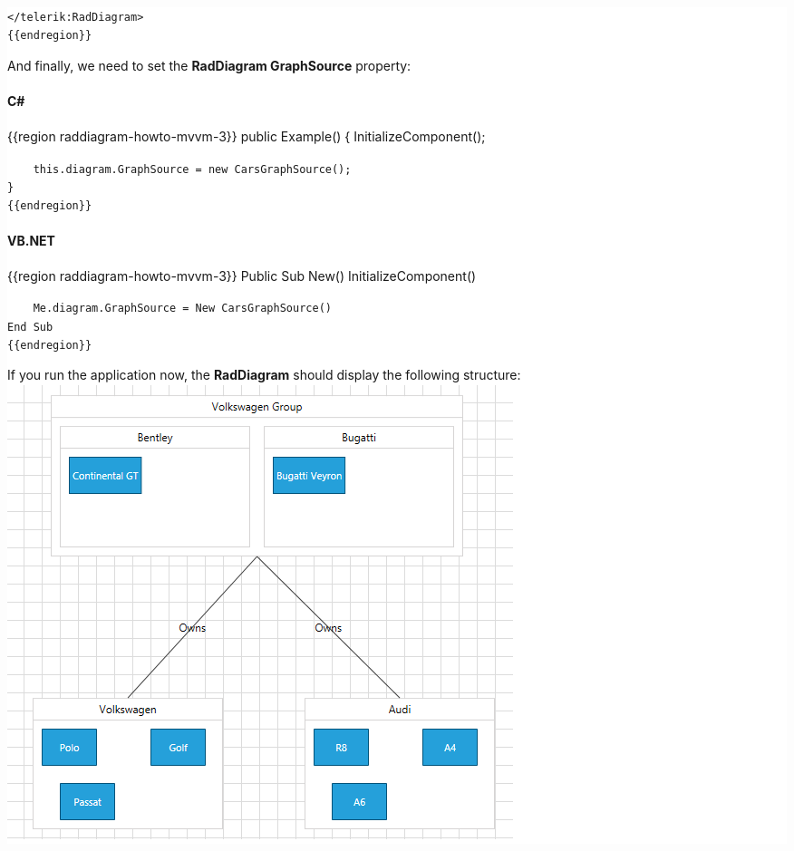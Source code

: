 	</telerik:RadDiagram>
	{{endregion}}



And finally, we need to set the __RadDiagram GraphSource__ property:
				

#### __C#__

{{region raddiagram-howto-mvvm-3}}
	public Example()
	{
		InitializeComponent();
	
		this.diagram.GraphSource = new CarsGraphSource();
	}
	{{endregion}}



#### __VB.NET__

{{region raddiagram-howto-mvvm-3}}
	Public Sub New()
	    InitializeComponent()
	
	    Me.diagram.GraphSource = New CarsGraphSource()
	End Sub
	{{endregion}}



If you run the application now, the __RadDiagram__ should display the following structure:
			![raddiagram-howto-mvvm-containers](images/raddiagram-howto-mvvm-containers.png)
